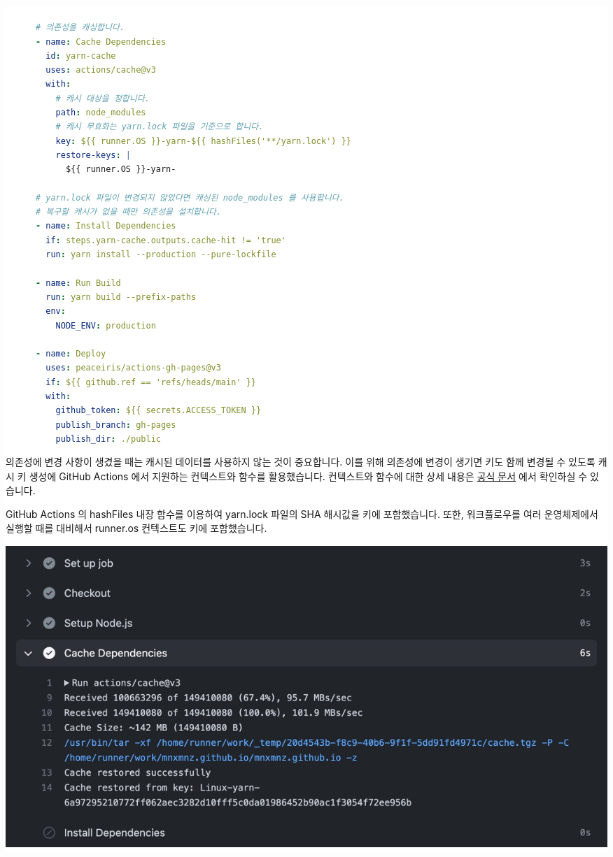 ```yml

      # 의존성을 캐싱합니다.
      - name: Cache Dependencies
        id: yarn-cache
        uses: actions/cache@v3
        with:
          # 캐시 대상을 정합니다.
          path: node_modules
          # 캐시 무효화는 yarn.lock 파일을 기준으로 합니다.
          key: ${{ runner.OS }}-yarn-${{ hashFiles('**/yarn.lock') }}
          restore-keys: |
            ${{ runner.OS }}-yarn-

      # yarn.lock 파일이 변경되지 않았다면 캐싱된 node_modules 를 사용합니다.
      # 복구할 캐시가 없을 때만 의존성을 설치합니다.
      - name: Install Dependencies
        if: steps.yarn-cache.outputs.cache-hit != 'true'
        run: yarn install --production --pure-lockfile

      - name: Run Build
        run: yarn build --prefix-paths
        env:
          NODE_ENV: production

      - name: Deploy
        uses: peaceiris/actions-gh-pages@v3
        if: ${{ github.ref == 'refs/heads/main' }}
        with:
          github_token: ${{ secrets.ACCESS_TOKEN }}
          publish_branch: gh-pages
          publish_dir: ./public
```

의존성에 변경 사항이 생겼을 때는 캐시된 데이터를 사용하지 않는 것이 중요합니다. 이를 위해 의존성에 변경이 생기면 키도 함께 변경될 수 있도록 캐시 키 생성에 GitHub Actions 에서 지원하는 컨텍스트와 함수를 활용했습니다. 컨텍스트와 함수에 대한 상세 내용은 [공식 문서](https://docs.github.com/en/actions/learn-github-actions/contexts) 에서 확인하실 수 있습니다.

GitHub Actions 의 hashFiles 내장 함수를 이용하여 yarn.lock 파일의 SHA 해시값을 키에 포함했습니다. 또한, 워크플로우를 여러 운영체제에서 실행할 때를 대비해서 runner.os 컨텍스트도 키에 포함했습니다. 

![6-0](./images/caching-dependencies-to-speed-up-workflows/6-0.jpeg)
